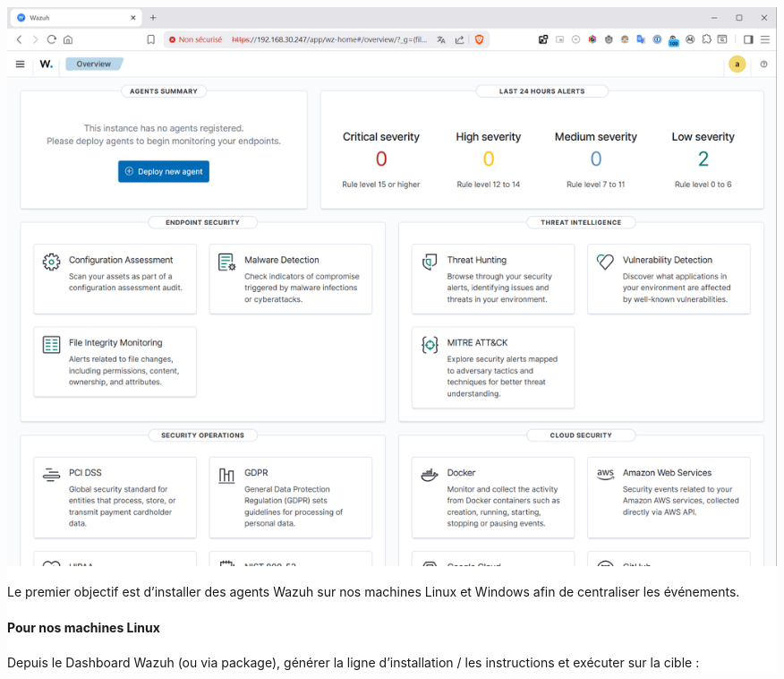 ![Wazuh main UI](assets/image-20250916092612-tl3bedz.png)

Le premier objectif est d’installer des agents Wazuh sur nos machines Linux et Windows afin de centraliser les événements.


#### Pour nos machines Linux

Depuis le Dashboard Wazuh (ou via package), générer la ligne d’installation / les instructions et exécuter sur la cible :
